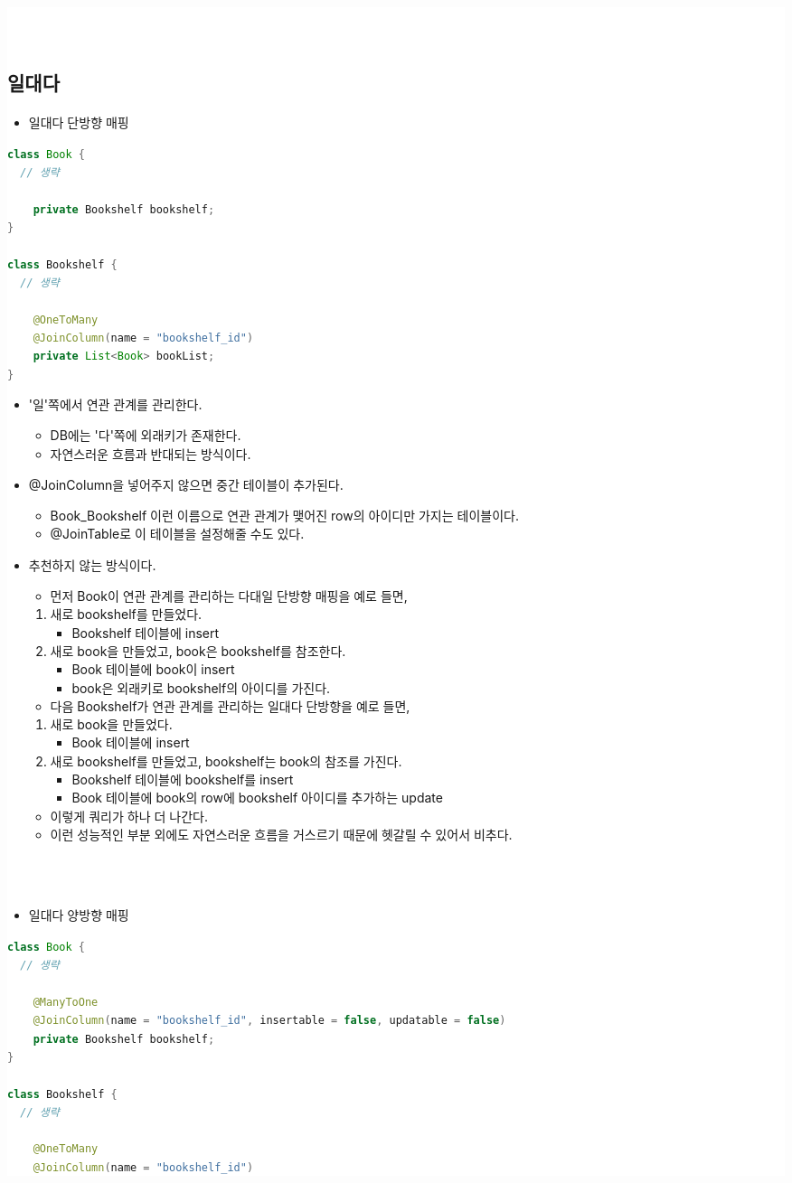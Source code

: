 <br/>
<br/>

## 일대다

- 일대다 단방향 매핑

```java
class Book {
  // 생략

    private Bookshelf bookshelf;
}

class Bookshelf {
  // 생략

    @OneToMany
    @JoinColumn(name = "bookshelf_id")
    private List<Book> bookList;
}

```

- '일'쪽에서 연관 관계를 관리한다.
  - DB에는 '다'쪽에 외래키가 존재한다.
  - 자연스러운 흐름과 반대되는 방식이다.
- @JoinColumn을 넣어주지 않으면 중간 테이블이 추가된다.
  - Book_Bookshelf 이런 이름으로 연관 관계가 맺어진 row의 아이디만 가지는 테이블이다.
  - @JoinTable로 이 테이블을 설정해줄 수도 있다.

- 추천하지 않는 방식이다.
  - 먼저 Book이 연관 관계를 관리하는 다대일 단방향 매핑을 예로 들면,
  1. 새로 bookshelf를 만들었다.
     - Bookshelf 테이블에 insert
  2. 새로 book을 만들었고, book은 bookshelf를 참조한다.
     - Book 테이블에 book이 insert
     - book은 외래키로 bookshelf의 아이디를 가진다.

  - 다음 Bookshelf가 연관 관계를 관리하는 일대다 단방향을 예로 들면,
  1. 새로 book을 만들었다.
     - Book 테이블에 insert
  2. 새로 bookshelf를 만들었고, bookshelf는 book의 참조를 가진다.
     - Bookshelf 테이블에 bookshelf를 insert
     - Book 테이블에 book의 row에 bookshelf 아이디를 추가하는 update
  - 이렇게 쿼리가 하나 더 나간다.
  - 이런 성능적인 부분 외에도 자연스러운 흐름을 거스르기 때문에 헷갈릴 수 있어서 비추다.

<br/>
<br/>

- 일대다 양방향 매핑

```java
class Book {
  // 생략

    @ManyToOne
    @JoinColumn(name = "bookshelf_id", insertable = false, updatable = false)
    private Bookshelf bookshelf;
}

class Bookshelf {
  // 생략

    @OneToMany
    @JoinColumn(name = "bookshelf_id")
```
